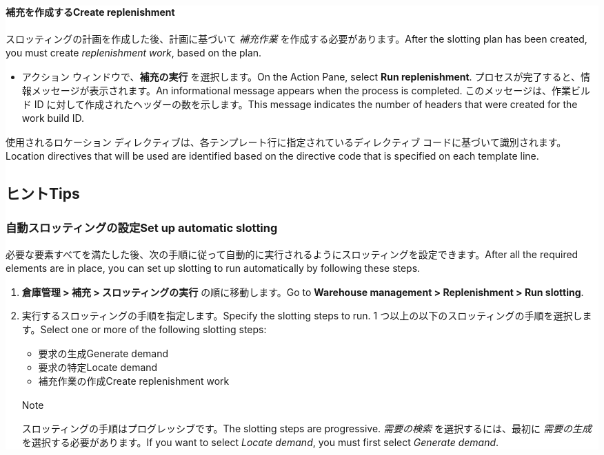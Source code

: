 #### <a name="create-replenishment"></a><span data-ttu-id="a4e72-357">補充を作成する</span><span class="sxs-lookup"><span data-stu-id="a4e72-357">Create replenishment</span></span>

<span data-ttu-id="a4e72-358">スロッティングの計画を作成した後、計画に基づいて *補充作業* を作成する必要があります。</span><span class="sxs-lookup"><span data-stu-id="a4e72-358">After the slotting plan has been created, you must create *replenishment work*, based on the plan.</span></span>

- <span data-ttu-id="a4e72-359">アクション ウィンドウで、**補充の実行** を選択します。</span><span class="sxs-lookup"><span data-stu-id="a4e72-359">On the Action Pane, select **Run replenishment**.</span></span> <span data-ttu-id="a4e72-360">プロセスが完了すると、情報メッセージが表示されます。</span><span class="sxs-lookup"><span data-stu-id="a4e72-360">An informational message appears when the process is completed.</span></span> <span data-ttu-id="a4e72-361">このメッセージは、作業ビルド ID に対して作成されたヘッダーの数を示します。</span><span class="sxs-lookup"><span data-stu-id="a4e72-361">This message indicates the number of headers that were created for the work build ID.</span></span>

<span data-ttu-id="a4e72-362">使用されるロケーション ディレクティブは、各テンプレート行に指定されているディレクティブ コードに基づいて識別されます。</span><span class="sxs-lookup"><span data-stu-id="a4e72-362">Location directives that will be used are identified based on the directive code that is specified on each template line.</span></span>

## <a name="tips"></a><span data-ttu-id="a4e72-363">ヒント</span><span class="sxs-lookup"><span data-stu-id="a4e72-363">Tips</span></span>

### <a name="set-up-automatic-slotting"></a><span data-ttu-id="a4e72-364">自動スロッティングの設定</span><span class="sxs-lookup"><span data-stu-id="a4e72-364">Set up automatic slotting</span></span>

<span data-ttu-id="a4e72-365">必要な要素すべてを満たした後、次の手順に従って自動的に実行されるようにスロッティングを設定できます。</span><span class="sxs-lookup"><span data-stu-id="a4e72-365">After all the required elements are in place, you can set up slotting to run automatically by following these steps.</span></span>

1. <span data-ttu-id="a4e72-366">**倉庫管理 \> 補充 \> スロッティングの実行** の順に移動します。</span><span class="sxs-lookup"><span data-stu-id="a4e72-366">Go to **Warehouse management \> Replenishment \> Run slotting**.</span></span>
1. <span data-ttu-id="a4e72-367">実行するスロッティングの手順を指定します。</span><span class="sxs-lookup"><span data-stu-id="a4e72-367">Specify the slotting steps to run.</span></span> <span data-ttu-id="a4e72-368">1 つ以上の以下のスロッティングの手順を選択します。</span><span class="sxs-lookup"><span data-stu-id="a4e72-368">Select one or more of the following slotting steps:</span></span>

    - <span data-ttu-id="a4e72-369">要求の生成</span><span class="sxs-lookup"><span data-stu-id="a4e72-369">Generate demand</span></span>
    - <span data-ttu-id="a4e72-370">要求の特定</span><span class="sxs-lookup"><span data-stu-id="a4e72-370">Locate demand</span></span>
    - <span data-ttu-id="a4e72-371">補充作業の作成</span><span class="sxs-lookup"><span data-stu-id="a4e72-371">Create replenishment work</span></span>

    > [!NOTE]
    > <span data-ttu-id="a4e72-372">スロッティングの手順はプログレッシブです。</span><span class="sxs-lookup"><span data-stu-id="a4e72-372">The slotting steps are progressive.</span></span> <span data-ttu-id="a4e72-373">*需要の検索* を選択するには、最初に *需要の生成* を選択する必要があります。</span><span class="sxs-lookup"><span data-stu-id="a4e72-373">If you want to select *Locate demand*, you must first select *Generate demand*.</span></span>
